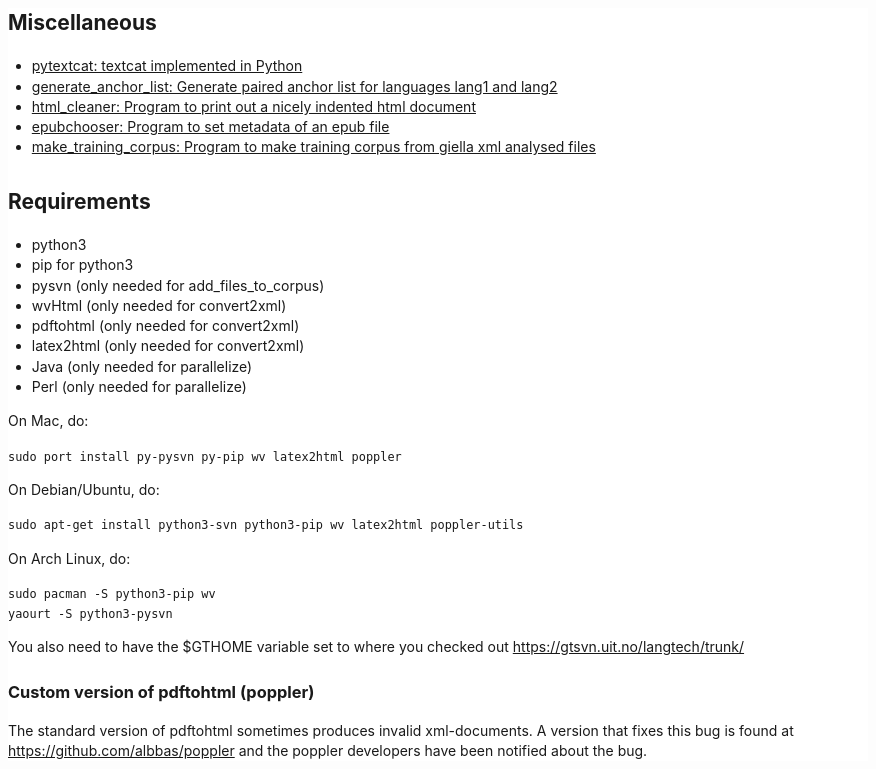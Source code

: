 
## Miscellaneous
* [pytextcat: textcat implemented in Python](CorpusTools.html#pytextcat)
* [generate_anchor_list: Generate paired anchor list for languages lang1 and lang2](CorpusTools.html#generate_anchor_list)
* [html_cleaner: Program to print out a nicely indented html document](CorpusTools.html#html_cleaner)
* [epubchooser: Program to set metadata of an epub file](CorpusTools.html#epubchooser)
* [make_training_corpus: Program to make training corpus from giella xml analysed files](CorpusTools.html#make_training_corpus)


## Requirements


* python3
* pip for python3
* pysvn (only needed for add_files_to_corpus)
* wvHtml (only needed for convert2xml)
* pdftohtml (only needed for convert2xml)
* latex2html (only needed for convert2xml)
* Java (only needed for parallelize)
* Perl (only needed for parallelize)


On Mac, do:


```
sudo port install py-pysvn py-pip wv latex2html poppler
```


On Debian/Ubuntu, do:


```
sudo apt-get install python3-svn python3-pip wv latex2html poppler-utils
```


On Arch Linux, do:


```
sudo pacman -S python3-pip wv
yaourt -S python3-pysvn
```


You also need to have the $GTHOME variable set to where you checked
out https://gtsvn.uit.no/langtech/trunk/


### Custom version of pdftohtml (poppler)


The standard version of pdftohtml sometimes produces invalid xml-documents.
A version that fixes this bug is found at https://github.com/albbas/poppler
and the poppler developers have been notified about the bug.

